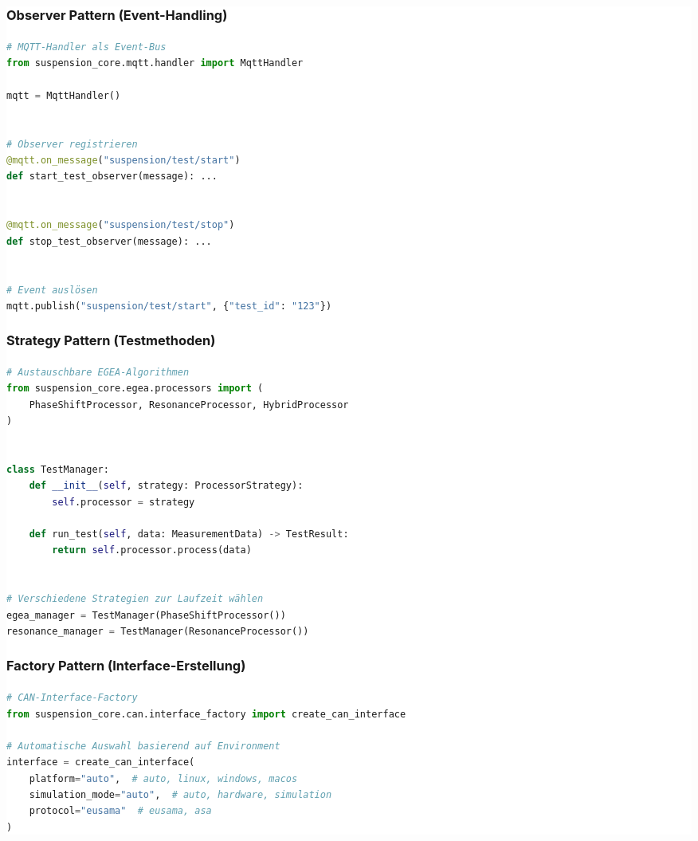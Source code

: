 ### Observer Pattern (Event-Handling)

```python
# MQTT-Handler als Event-Bus
from suspension_core.mqtt.handler import MqttHandler

mqtt = MqttHandler()


# Observer registrieren
@mqtt.on_message("suspension/test/start")
def start_test_observer(message): ...


@mqtt.on_message("suspension/test/stop")
def stop_test_observer(message): ...


# Event auslösen
mqtt.publish("suspension/test/start", {"test_id": "123"})
```

### Strategy Pattern (Testmethoden)

```python
# Austauschbare EGEA-Algorithmen
from suspension_core.egea.processors import (
	PhaseShiftProcessor, ResonanceProcessor, HybridProcessor
)


class TestManager:
	def __init__(self, strategy: ProcessorStrategy):
		self.processor = strategy

	def run_test(self, data: MeasurementData) -> TestResult:
		return self.processor.process(data)


# Verschiedene Strategien zur Laufzeit wählen
egea_manager = TestManager(PhaseShiftProcessor())
resonance_manager = TestManager(ResonanceProcessor())
```

### Factory Pattern (Interface-Erstellung)

```python
# CAN-Interface-Factory
from suspension_core.can.interface_factory import create_can_interface

# Automatische Auswahl basierend auf Environment
interface = create_can_interface(
	platform="auto",  # auto, linux, windows, macos
	simulation_mode="auto",  # auto, hardware, simulation
	protocol="eusama"  # eusama, asa
)
```
